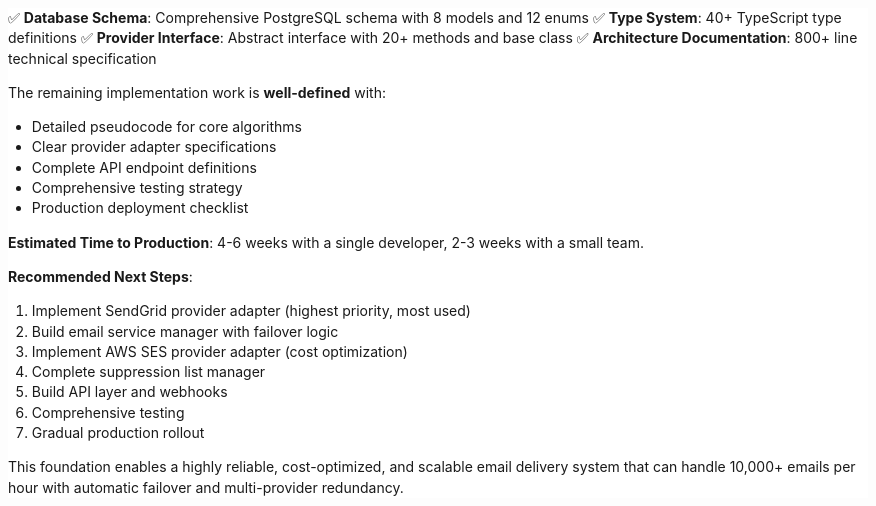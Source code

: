 ✅ **Database Schema**: Comprehensive PostgreSQL schema with 8 models and 12 enums
✅ **Type System**: 40+ TypeScript type definitions
✅ **Provider Interface**: Abstract interface with 20+ methods and base class
✅ **Architecture Documentation**: 800+ line technical specification

The remaining implementation work is **well-defined** with:
- Detailed pseudocode for core algorithms
- Clear provider adapter specifications
- Complete API endpoint definitions
- Comprehensive testing strategy
- Production deployment checklist

**Estimated Time to Production**: 4-6 weeks with a single developer, 2-3 weeks with a small team.

**Recommended Next Steps**:
1. Implement SendGrid provider adapter (highest priority, most used)
2. Build email service manager with failover logic
3. Implement AWS SES provider adapter (cost optimization)
4. Complete suppression list manager
5. Build API layer and webhooks
6. Comprehensive testing
7. Gradual production rollout

This foundation enables a highly reliable, cost-optimized, and scalable email delivery system that can handle 10,000+ emails per hour with automatic failover and multi-provider redundancy.
